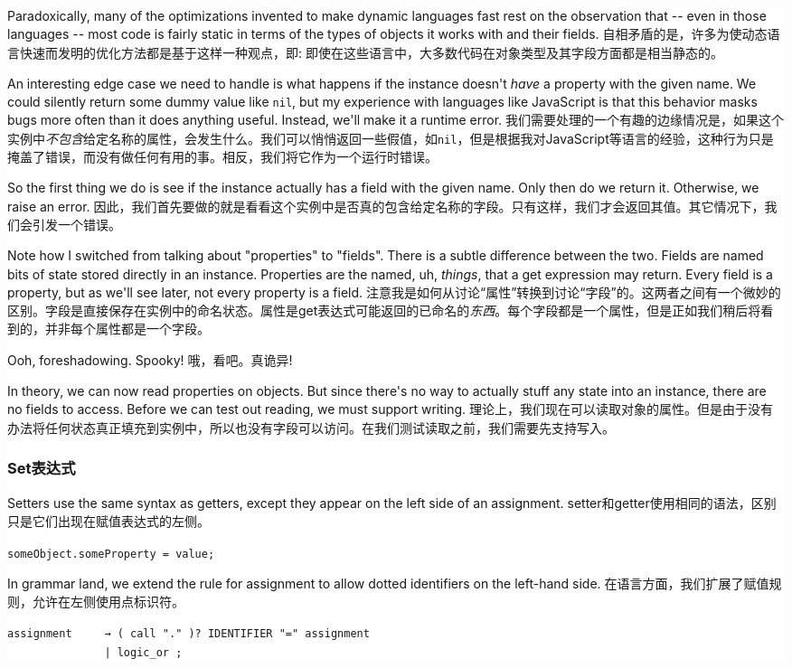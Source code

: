 Paradoxically, many of the optimizations invented to make dynamic languages fast
rest on the observation that -- even in those languages -- most code is fairly
static in terms of the types of objects it works with and their fields.
自相矛盾的是，许多为使动态语言快速而发明的优化方法都是基于这样一种观点，即: 即使在这些语言中，大多数代码在对象类型及其字段方面都是相当静态的。

[hidden classes]: http://richardartoul.github.io/jekyll/update/2015/04/26/hidden-classes.html

</aside>

An interesting edge case we need to handle is what happens if the instance
doesn't *have* a property with the given name. We could silently return some
dummy value like `nil`, but my experience with languages like JavaScript is that
this behavior masks bugs more often than it does anything useful. Instead, we'll
make it a runtime error.
我们需要处理的一个有趣的边缘情况是，如果这个实例中*不包含*给定名称的属性，会发生什么。我们可以悄悄返回一些假值，如`nil`，但是根据我对JavaScript等语言的经验，这种行为只是掩盖了错误，而没有做任何有用的事。相反，我们将它作为一个运行时错误。

So the first thing we do is see if the instance actually has a field with the
given name. Only then do we return it. Otherwise, we raise an error.
因此，我们首先要做的就是看看这个实例中是否真的包含给定名称的字段。只有这样，我们才会返回其值。其它情况下，我们会引发一个错误。

Note how I switched from talking about "properties" to "fields". There is a
subtle difference between the two. Fields are named bits of state stored
directly in an instance. Properties are the named, uh, *things*, that a get
expression may return. Every field is a property, but as we'll see <span
name="foreshadowing">later</span>, not every property is a field.
注意我是如何从讨论“属性”转换到讨论“字段”的。这两者之间有一个微妙的区别。字段是直接保存在实例中的命名状态。属性是get表达式可能返回的已命名的*东西*。每个字段都是一个属性，但是正如我们稍后将看到的，并非每个属性都是一个字段。

<aside name="foreshadowing">

Ooh, foreshadowing. Spooky!
哦，看吧。真诡异!

</aside>

In theory, we can now read properties on objects. But since there's no way to
actually stuff any state into an instance, there are no fields to access. Before
we can test out reading, we must support writing.
理论上，我们现在可以读取对象的属性。但是由于没有办法将任何状态真正填充到实例中，所以也没有字段可以访问。在我们测试读取之前，我们需要先支持写入。

### Set表达式

Setters use the same syntax as getters, except they appear on the left side of
an assignment.
setter和getter使用相同的语法，区别只是它们出现在赋值表达式的左侧。

```lox
someObject.someProperty = value;
```

In grammar land, we extend the rule for assignment to allow dotted identifiers
on the left-hand side.
在语言方面，我们扩展了赋值规则，允许在左侧使用点标识符。

```ebnf
assignment     → ( call "." )? IDENTIFIER "=" assignment
               | logic_or ;
```


[inheritance]: inheritance.html
[prototypes]: http://gameprogrammingpatterns.com/prototype.html
[multimethods]: https://en.wikipedia.org/wiki/Multiple_dispatch
[lua]: https://www.lua.org/pil/13.4.1.html
[later]: #design-note
[clos]: https://en.wikipedia.org/wiki/Common_Lisp_Object_System
[magpie]: http://magpie-lang.org/
[dylan]: https://opendylan.org/
[julia]: https://julialang.org/
[raku]: https://docs.raku.org/language/functions#Multi-dispatch
[inheritance]: inheritance.html
[function rule]: functions.html#function-declarations
[appendix-class]: appendix-ii.html#class-statement
[functions]: functions.html
[appendix-get]: appendix-ii.html#get-expression
[appendix-set]: appendix-ii.html#set-expression
[appendix-this]: appendix-ii.html#this-expression
[placement new]: https://en.wikipedia.org/wiki/Placement_syntax
[metaclasses]: https://en.wikipedia.org/wiki/Metaclass
[proto]: https://en.wikipedia.org/wiki/Prototype-based_programming
[delegate]: https://en.wikipedia.org/wiki/Prototype-based_programming#Delegation
[prototypes]: http://gameprogrammingpatterns.com/prototype.html
[self]: http://www.selflanguage.org/
[finch]: http://finch.stuffwithstuff.com/
[wren]: http://wren.io/